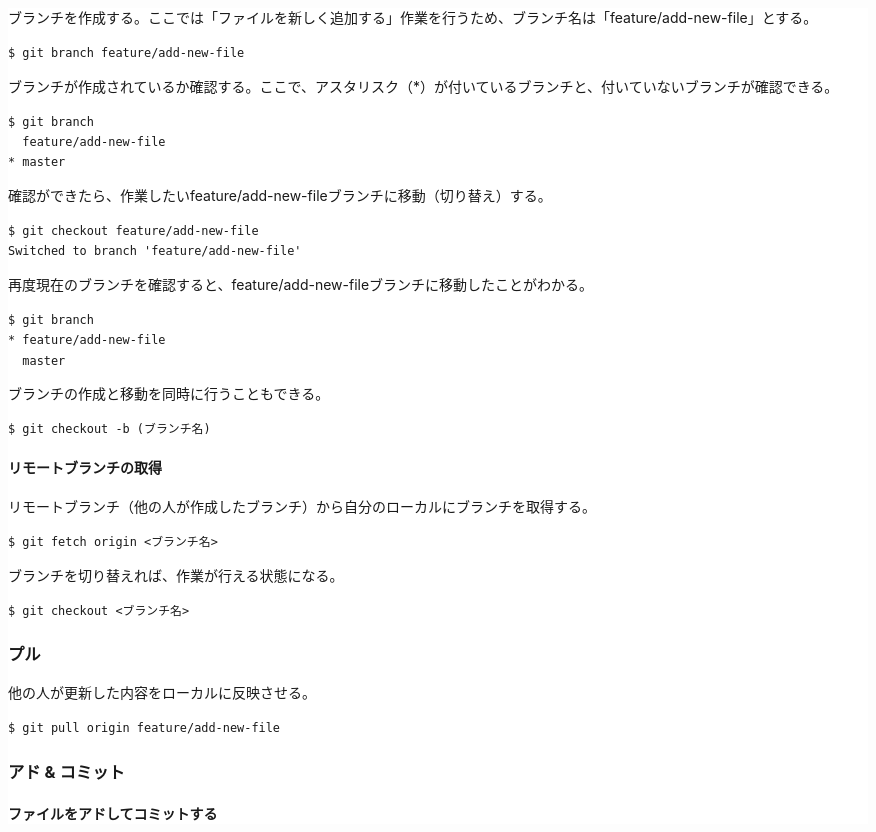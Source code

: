 ブランチを作成する。ここでは「ファイルを新しく追加する」作業を行うため、ブランチ名は「feature/add-new-file」とする。

```
$ git branch feature/add-new-file
```

ブランチが作成されているか確認する。ここで、アスタリスク（\*）が付いているブランチと、付いていないブランチが確認できる。

```
$ git branch
  feature/add-new-file
* master
```

確認ができたら、作業したいfeature/add-new-fileブランチに移動（切り替え）する。

```
$ git checkout feature/add-new-file
Switched to branch 'feature/add-new-file'
```

再度現在のブランチを確認すると、feature/add-new-fileブランチに移動したことがわかる。

```
$ git branch
* feature/add-new-file
  master
```

ブランチの作成と移動を同時に行うこともできる。

```
$ git checkout -b (ブランチ名)
```

#### リモートブランチの取得

リモートブランチ（他の人が作成したブランチ）から自分のローカルにブランチを取得する。

```
$ git fetch origin <ブランチ名>
```

ブランチを切り替えれば、作業が行える状態になる。

```
$ git checkout <ブランチ名>

```

### プル

他の人が更新した内容をローカルに反映させる。

```
$ git pull origin feature/add-new-file
```

### アド & コミット

#### ファイルをアドしてコミットする
